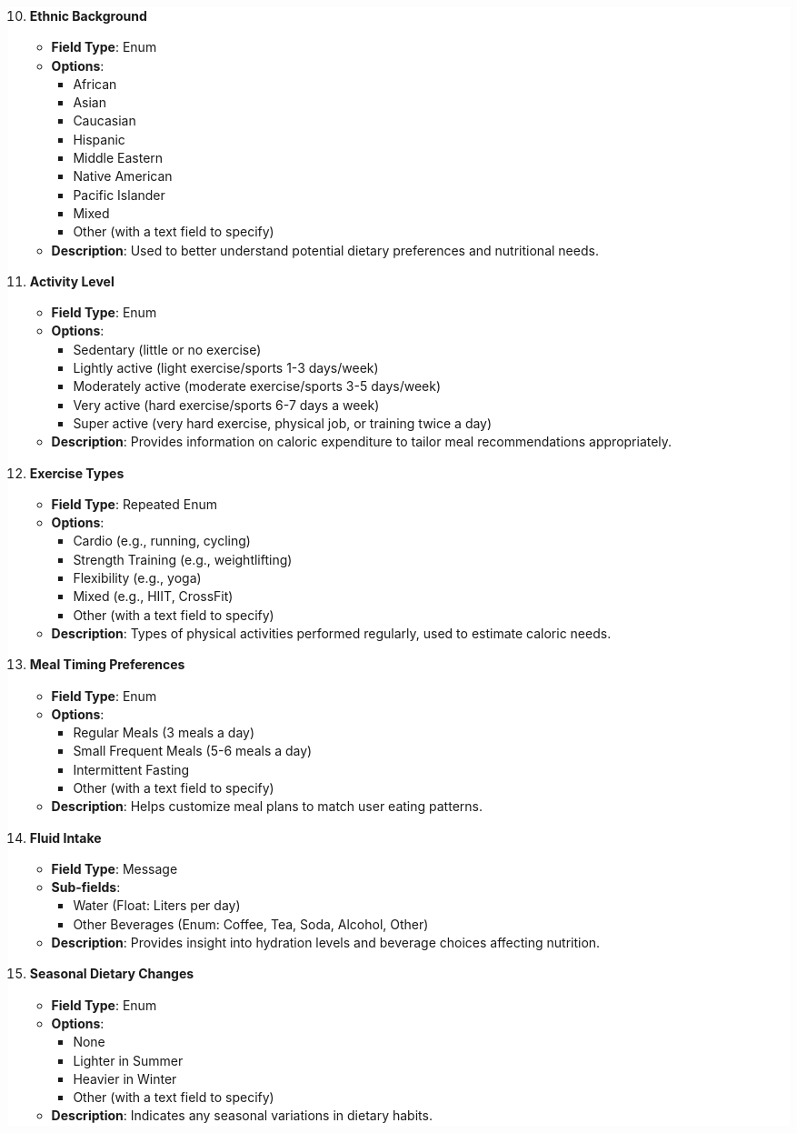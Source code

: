 10. **Ethnic Background**  
    - **Field Type**: Enum  
    - **Options**:  
      - African  
      - Asian  
      - Caucasian  
      - Hispanic  
      - Middle Eastern  
      - Native American  
      - Pacific Islander  
      - Mixed  
      - Other (with a text field to specify)  
    - **Description**: Used to better understand potential dietary preferences and nutritional needs.

11. **Activity Level**  
    - **Field Type**: Enum  
    - **Options**:  
      - Sedentary (little or no exercise)  
      - Lightly active (light exercise/sports 1-3 days/week)  
      - Moderately active (moderate exercise/sports 3-5 days/week)  
      - Very active (hard exercise/sports 6-7 days a week)  
      - Super active (very hard exercise, physical job, or training twice a day)  
    - **Description**: Provides information on caloric expenditure to tailor meal recommendations appropriately.

12. **Exercise Types**  
    - **Field Type**: Repeated Enum  
    - **Options**:  
      - Cardio (e.g., running, cycling)  
      - Strength Training (e.g., weightlifting)  
      - Flexibility (e.g., yoga)  
      - Mixed (e.g., HIIT, CrossFit)  
      - Other (with a text field to specify)  
    - **Description**: Types of physical activities performed regularly, used to estimate caloric needs.

13. **Meal Timing Preferences**  
    - **Field Type**: Enum  
    - **Options**:  
      - Regular Meals (3 meals a day)  
      - Small Frequent Meals (5-6 meals a day)  
      - Intermittent Fasting  
      - Other (with a text field to specify)  
    - **Description**: Helps customize meal plans to match user eating patterns.

14. **Fluid Intake**  
    - **Field Type**: Message  
    - **Sub-fields**:  
      - Water (Float: Liters per day)  
      - Other Beverages (Enum: Coffee, Tea, Soda, Alcohol, Other)  
    - **Description**: Provides insight into hydration levels and beverage choices affecting nutrition.

15. **Seasonal Dietary Changes**  
    - **Field Type**: Enum  
    - **Options**:  
      - None  
      - Lighter in Summer  
      - Heavier in Winter  
      - Other (with a text field to specify)  
    - **Description**: Indicates any seasonal variations in dietary habits.
